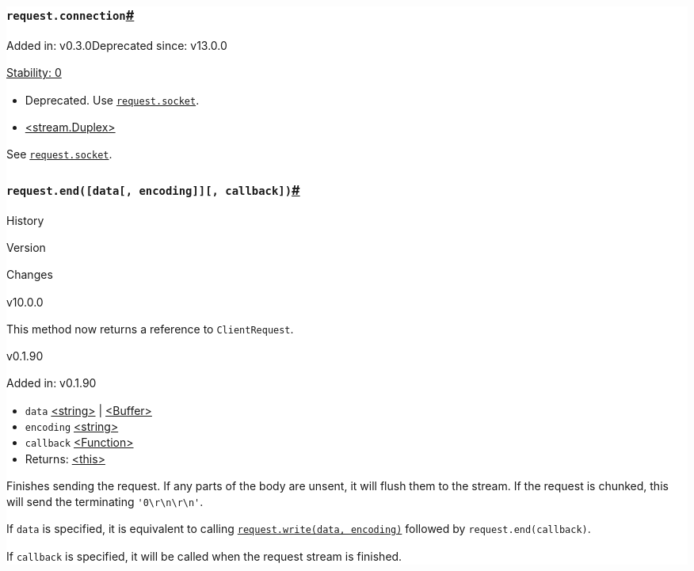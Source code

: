 ### `request.connection`[\#](https://nodejs.org/api/http.html#http_request_connection)

Added in: v0.3.0Deprecated since: v13.0.0

[Stability:
0](https://nodejs.org/api/documentation.html#documentation_stability_index)
- Deprecated. Use
[`request.socket`](https://nodejs.org/api/http.html#http_request_socket).

-   [\<stream.Duplex\>](https://nodejs.org/api/stream.html#stream_class_stream_duplex)

See
[`request.socket`](https://nodejs.org/api/http.html#http_request_socket).

### `request.end([data[, encoding]][, callback])`[\#](https://nodejs.org/api/http.html#http_request_end_data_encoding_callback)

History

Version

Changes

v10.0.0

This method now returns a reference to `ClientRequest`.

v0.1.90

Added in: v0.1.90

-   `data`
    [\<string\>](https://developer.mozilla.org/en-US/docs/Web/JavaScript/Data_structures#String_type)
    |
    [\<Buffer\>](https://nodejs.org/api/buffer.html#buffer_class_buffer)
-   `encoding`
    [\<string\>](https://developer.mozilla.org/en-US/docs/Web/JavaScript/Data_structures#String_type)
-   `callback`
    [\<Function\>](https://developer.mozilla.org/en-US/docs/Web/JavaScript/Reference/Global_Objects/Function)
-   Returns:
    [\<this\>](https://developer.mozilla.org/en-US/docs/Web/JavaScript/Reference/Operators/this)

Finishes sending the request. If any parts of the body are unsent, it
will flush them to the stream. If the request is chunked, this will send
the terminating `'0\r\n\r\n'`.

If `data` is specified, it is equivalent to calling
[`request.write(data, encoding)`](https://nodejs.org/api/http.html#http_request_write_chunk_encoding_callback)
followed by `request.end(callback)`.

If `callback` is specified, it will be called when the request stream is
finished.
